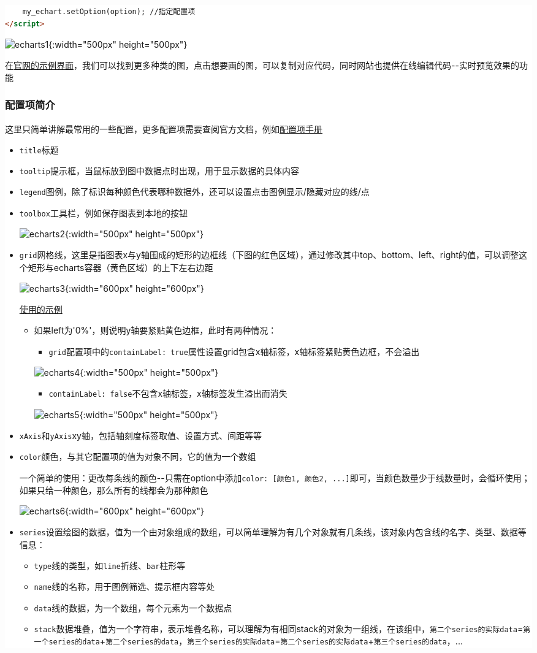 ```html
    my_echart.setOption(option); //指定配置项
</script>
```


![echarts1](../../../../../upload/md-image/JS基础和jq/echarts1.png){:width="500px" height="500px"}

在[官网的示例界面](https://echarts.apache.org/examples/zh/index.html)，我们可以找到更多种类的图，点击想要画的图，可以复制对应代码，同时网站也提供在线编辑代码--实时预览效果的功能

### 配置项简介

这里只简单讲解最常用的一些配置，更多配置项需要查阅官方文档，例如[配置项手册](https://echarts.apache.org/zh/option.html)

- `title`标题

- `tooltip`提示框，当鼠标放到图中数据点时出现，用于显示数据的具体内容

- `legend`图例，除了标识每种颜色代表哪种数据外，还可以设置点击图例显示/隐藏对应的线/点

- `toolbox`工具栏，例如保存图表到本地的按钮

    ![echarts2](../../../../../upload/md-image/JS基础和jq/echarts2.png){:width="500px" height="500px"}

- `grid`网格线，这里是指图表x与y轴围成的矩形的边框线（下图的红色区域），通过修改其中top、bottom、left、right的值，可以调整这个矩形与echarts容器（黄色区域）的上下左右边距

    ![echarts3](../../../../../upload/md-image/JS基础和jq/echarts3.png){:width="600px" height="600px"}

    [使用的示例](https://echarts.apache.org/examples/zh/editor.html?c=line-stack)

  - 如果left为'0%'，则说明y轴要紧贴黄色边框，此时有两种情况：

    - `grid`配置项中的`containLabel: true`属性设置grid包含x轴标签，x轴标签紧贴黄色边框，不会溢出

    ![echarts4](../../../../../upload/md-image/JS基础和jq/echarts4.png){:width="500px" height="500px"}

    - `containLabel: false`不包含x轴标签，x轴标签发生溢出而消失

    ![echarts5](../../../../../upload/md-image/JS基础和jq/echarts5.png){:width="500px" height="500px"}

- `xAxis`和`yAxis`xy轴，包括轴刻度标签取值、设置方式、间距等等

- `color`颜色，与其它配置项的值为对象不同，它的值为一个数组

    一个简单的使用：更改每条线的颜色--只需在option中添加`color: [颜色1, 颜色2, ...]`即可，当颜色数量少于线数量时，会循环使用；如果只给一种颜色，那么所有的线都会为那种颜色

    ![echarts6](../../../../../upload/md-image/JS基础和jq/echarts6.png){:width="600px" height="600px"}

- `series`设置绘图的数据，值为一个由对象组成的数组，可以简单理解为有几个对象就有几条线，该对象内包含线的名字、类型、数据等信息：

  - `type`线的类型，如`line`折线、`bar`柱形等

  - `name`线的名称，用于图例筛选、提示框内容等处

  - `data`线的数据，为一个数组，每个元素为一个数据点

  - `stack`数据堆叠，值为一个字符串，表示堆叠名称，可以理解为有相同stack的对象为一组线，在该组中，`第二个series的实际data`=`第一个series的data`+`第二个series的data`，`第三个series的实际data`=`第二个series的实际data`+`第三个series的data`，...

